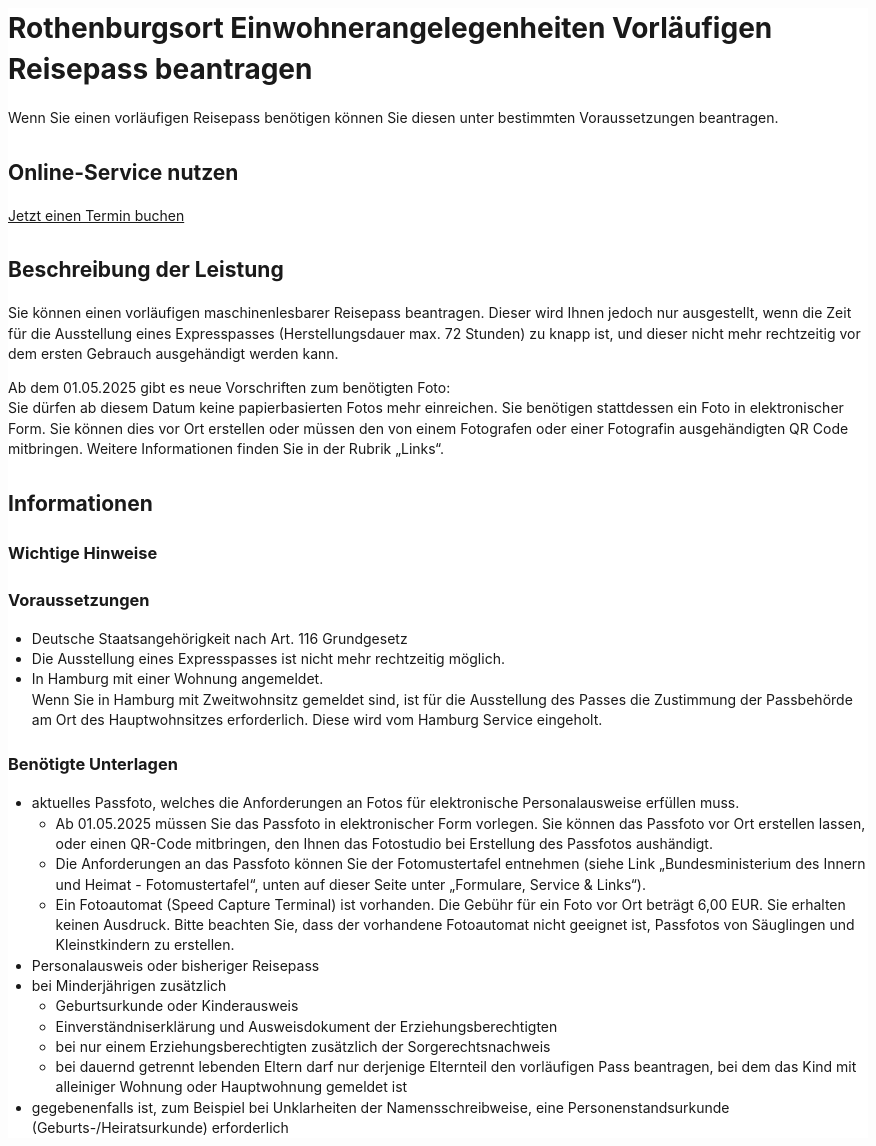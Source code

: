 




Rothenburgsort Einwohnerangelegenheiten Vorläufigen Reisepass beantragen
========================================================================

Wenn Sie einen vorläufigen Reisepass benötigen können Sie diesen unter bestimmten Voraussetzungen beantragen.

Online-Service nutzen
---------------------

[Jetzt einen Termin buchen](https://serviceportal.hamburg.de/HamburgGateway/FVP/FV/Bezirke/DigiTermin/Behoerde/Auswahl?mandantId=1)

Beschreibung der Leistung
-------------------------

Sie können einen vorläufigen maschinenlesbarer Reisepass beantragen. Dieser wird Ihnen jedoch nur ausgestellt, wenn die Zeit für die Ausstellung eines Expresspasses (Herstellungsdauer max. 72 Stunden) zu knapp ist, und dieser nicht mehr rechtzeitig vor dem ersten Gebrauch ausgehändigt werden kann.  
  
Ab dem 01.05.2025 gibt es neue Vorschriften zum benötigten Foto:  
Sie dürfen ab diesem Datum keine papierbasierten Fotos mehr einreichen. Sie benötigen stattdessen ein Foto in elektronischer Form. Sie können dies vor Ort erstellen oder müssen den von einem Fotografen oder einer Fotografin ausgehändigten QR Code mitbringen. Weitere Informationen finden Sie in der Rubrik „Links“.

Informationen
-------------

### Wichtige Hinweise

### Voraussetzungen

* Deutsche Staatsangehörigkeit nach Art. 116 Grundgesetz
* Die Ausstellung eines Expresspasses ist nicht mehr rechtzeitig möglich.
* In Hamburg mit einer Wohnung angemeldet.  
  Wenn Sie in Hamburg mit Zweitwohnsitz gemeldet sind, ist für die Ausstellung des Passes die Zustimmung der Passbehörde am Ort des Hauptwohnsitzes erforderlich. Diese wird vom Hamburg Service eingeholt.

### Benötigte Unterlagen

* aktuelles Passfoto, welches die Anforderungen an Fotos für elektronische Personalausweise erfüllen muss.
  + Ab 01.05.2025 müssen Sie das Passfoto in elektronischer Form vorlegen. Sie können das Passfoto vor Ort erstellen lassen, oder einen QR-Code mitbringen, den Ihnen das Fotostudio bei Erstellung des Passfotos aushändigt.
  + Die Anforderungen an das Passfoto können Sie der Fotomustertafel entnehmen (siehe Link „Bundesministerium des Innern und Heimat - Fotomustertafel“, unten auf dieser Seite unter „Formulare, Service & Links“).
  + Ein Fotoautomat (Speed Capture Terminal) ist vorhanden. Die Gebühr für ein Foto vor Ort beträgt 6,00 EUR. Sie erhalten keinen Ausdruck. Bitte beachten Sie, dass der vorhandene Fotoautomat nicht geeignet ist, Passfotos von Säuglingen und Kleinstkindern zu erstellen.
* Personalausweis oder bisheriger Reisepass
* bei Minderjährigen zusätzlich
  + Geburtsurkunde oder Kinderausweis
  + Einverständniserklärung und Ausweisdokument der Erziehungsberechtigten
  + bei nur einem Erziehungsberechtigten zusätzlich der Sorgerechtsnachweis
  + bei dauernd getrennt lebenden Eltern darf nur derjenige Elternteil den vorläufigen Pass beantragen, bei dem das Kind mit alleiniger Wohnung oder Hauptwohnung gemeldet ist
* gegebenenfalls ist, zum Beispiel bei Unklarheiten der Namensschreibweise, eine Personenstandsurkunde (Geburts-/Heiratsurkunde) erforderlich
